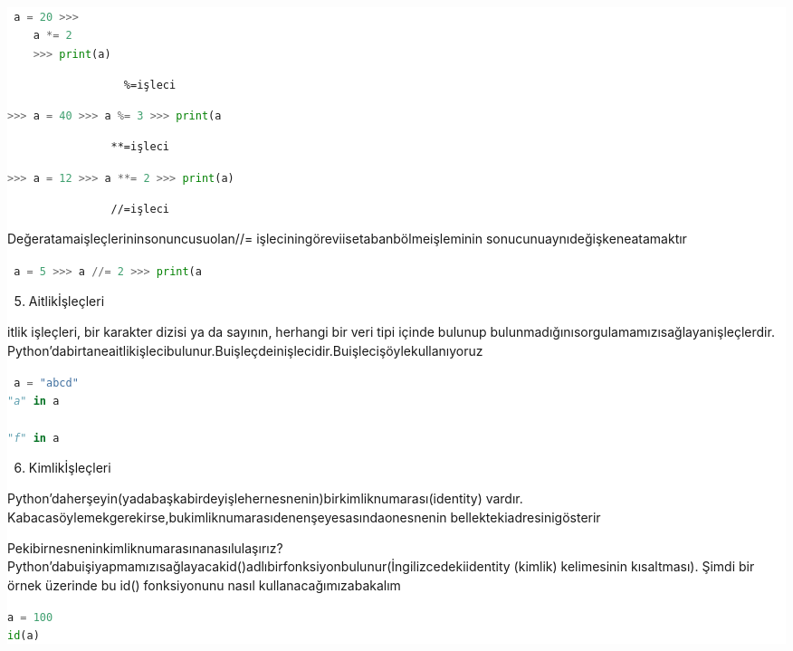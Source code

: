
```python
 a = 20 >>> 
    a *= 2 
    >>> print(a)

```

                      %=işleci 


```python
>>> a = 40 >>> a %= 3 >>> print(a
```

                    **=işleci


```python
>>> a = 12 >>> a **= 2 >>> print(a)
```

                    //=işleci 
  Değeratamaişleçlerininsonuncusuolan//= işleciningöreviisetabanbölmeişleminin sonucunuaynıdeğişkeneatamaktır


```python
 a = 5 >>> a //= 2 >>> print(a
```

5. Aitlikİşleçleri 

itlik işleçleri, bir karakter dizisi ya da sayının, herhangi bir veri tipi içinde bulunup bulunmadığınısorgulamamızısağlayanişleçlerdir. Python’dabirtaneaitlikişlecibulunur.Buişleçdeinişlecidir.Buişlecişöylekullanıyoruz


```python
 a = "abcd" 
"a" in a

"f" in a

```

6. Kimlikİşleçleri

Python’daherşeyin(yadabaşkabirdeyişlehernesnenin)birkimliknumarası(identity) vardır. Kabacasöylemekgerekirse,bukimliknumarasıdenenşeyesasındaonesnenin bellektekiadresinigösterir

Pekibirnesneninkimliknumarasınanasılulaşırız? Python’dabuişiyapmamızısağlayacakid()adlıbirfonksiyonbulunur(İngilizcedekiidentity (kimlik) kelimesinin kısaltması). Şimdi bir örnek üzerinde bu id() fonksiyonunu nasıl kullanacağımızabakalım


```python
a = 100
id(a)

```
